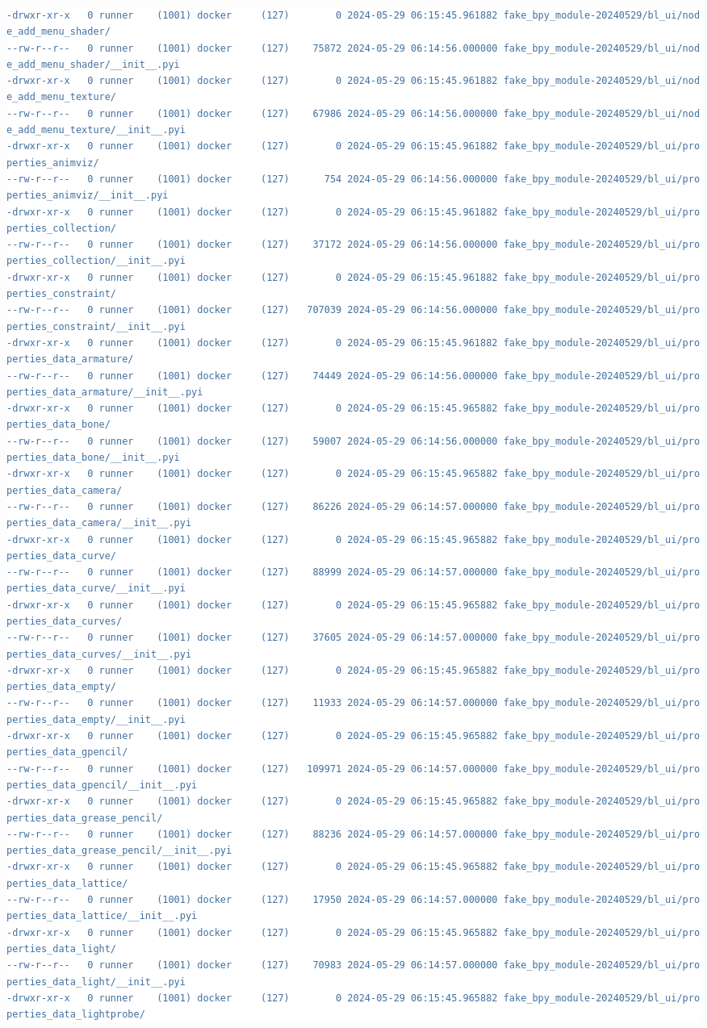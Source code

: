 ```diff
-drwxr-xr-x   0 runner    (1001) docker     (127)        0 2024-05-29 06:15:45.961882 fake_bpy_module-20240529/bl_ui/node_add_menu_shader/
--rw-r--r--   0 runner    (1001) docker     (127)    75872 2024-05-29 06:14:56.000000 fake_bpy_module-20240529/bl_ui/node_add_menu_shader/__init__.pyi
-drwxr-xr-x   0 runner    (1001) docker     (127)        0 2024-05-29 06:15:45.961882 fake_bpy_module-20240529/bl_ui/node_add_menu_texture/
--rw-r--r--   0 runner    (1001) docker     (127)    67986 2024-05-29 06:14:56.000000 fake_bpy_module-20240529/bl_ui/node_add_menu_texture/__init__.pyi
-drwxr-xr-x   0 runner    (1001) docker     (127)        0 2024-05-29 06:15:45.961882 fake_bpy_module-20240529/bl_ui/properties_animviz/
--rw-r--r--   0 runner    (1001) docker     (127)      754 2024-05-29 06:14:56.000000 fake_bpy_module-20240529/bl_ui/properties_animviz/__init__.pyi
-drwxr-xr-x   0 runner    (1001) docker     (127)        0 2024-05-29 06:15:45.961882 fake_bpy_module-20240529/bl_ui/properties_collection/
--rw-r--r--   0 runner    (1001) docker     (127)    37172 2024-05-29 06:14:56.000000 fake_bpy_module-20240529/bl_ui/properties_collection/__init__.pyi
-drwxr-xr-x   0 runner    (1001) docker     (127)        0 2024-05-29 06:15:45.961882 fake_bpy_module-20240529/bl_ui/properties_constraint/
--rw-r--r--   0 runner    (1001) docker     (127)   707039 2024-05-29 06:14:56.000000 fake_bpy_module-20240529/bl_ui/properties_constraint/__init__.pyi
-drwxr-xr-x   0 runner    (1001) docker     (127)        0 2024-05-29 06:15:45.961882 fake_bpy_module-20240529/bl_ui/properties_data_armature/
--rw-r--r--   0 runner    (1001) docker     (127)    74449 2024-05-29 06:14:56.000000 fake_bpy_module-20240529/bl_ui/properties_data_armature/__init__.pyi
-drwxr-xr-x   0 runner    (1001) docker     (127)        0 2024-05-29 06:15:45.965882 fake_bpy_module-20240529/bl_ui/properties_data_bone/
--rw-r--r--   0 runner    (1001) docker     (127)    59007 2024-05-29 06:14:56.000000 fake_bpy_module-20240529/bl_ui/properties_data_bone/__init__.pyi
-drwxr-xr-x   0 runner    (1001) docker     (127)        0 2024-05-29 06:15:45.965882 fake_bpy_module-20240529/bl_ui/properties_data_camera/
--rw-r--r--   0 runner    (1001) docker     (127)    86226 2024-05-29 06:14:57.000000 fake_bpy_module-20240529/bl_ui/properties_data_camera/__init__.pyi
-drwxr-xr-x   0 runner    (1001) docker     (127)        0 2024-05-29 06:15:45.965882 fake_bpy_module-20240529/bl_ui/properties_data_curve/
--rw-r--r--   0 runner    (1001) docker     (127)    88999 2024-05-29 06:14:57.000000 fake_bpy_module-20240529/bl_ui/properties_data_curve/__init__.pyi
-drwxr-xr-x   0 runner    (1001) docker     (127)        0 2024-05-29 06:15:45.965882 fake_bpy_module-20240529/bl_ui/properties_data_curves/
--rw-r--r--   0 runner    (1001) docker     (127)    37605 2024-05-29 06:14:57.000000 fake_bpy_module-20240529/bl_ui/properties_data_curves/__init__.pyi
-drwxr-xr-x   0 runner    (1001) docker     (127)        0 2024-05-29 06:15:45.965882 fake_bpy_module-20240529/bl_ui/properties_data_empty/
--rw-r--r--   0 runner    (1001) docker     (127)    11933 2024-05-29 06:14:57.000000 fake_bpy_module-20240529/bl_ui/properties_data_empty/__init__.pyi
-drwxr-xr-x   0 runner    (1001) docker     (127)        0 2024-05-29 06:15:45.965882 fake_bpy_module-20240529/bl_ui/properties_data_gpencil/
--rw-r--r--   0 runner    (1001) docker     (127)   109971 2024-05-29 06:14:57.000000 fake_bpy_module-20240529/bl_ui/properties_data_gpencil/__init__.pyi
-drwxr-xr-x   0 runner    (1001) docker     (127)        0 2024-05-29 06:15:45.965882 fake_bpy_module-20240529/bl_ui/properties_data_grease_pencil/
--rw-r--r--   0 runner    (1001) docker     (127)    88236 2024-05-29 06:14:57.000000 fake_bpy_module-20240529/bl_ui/properties_data_grease_pencil/__init__.pyi
-drwxr-xr-x   0 runner    (1001) docker     (127)        0 2024-05-29 06:15:45.965882 fake_bpy_module-20240529/bl_ui/properties_data_lattice/
--rw-r--r--   0 runner    (1001) docker     (127)    17950 2024-05-29 06:14:57.000000 fake_bpy_module-20240529/bl_ui/properties_data_lattice/__init__.pyi
-drwxr-xr-x   0 runner    (1001) docker     (127)        0 2024-05-29 06:15:45.965882 fake_bpy_module-20240529/bl_ui/properties_data_light/
--rw-r--r--   0 runner    (1001) docker     (127)    70983 2024-05-29 06:14:57.000000 fake_bpy_module-20240529/bl_ui/properties_data_light/__init__.pyi
-drwxr-xr-x   0 runner    (1001) docker     (127)        0 2024-05-29 06:15:45.965882 fake_bpy_module-20240529/bl_ui/properties_data_lightprobe/
```